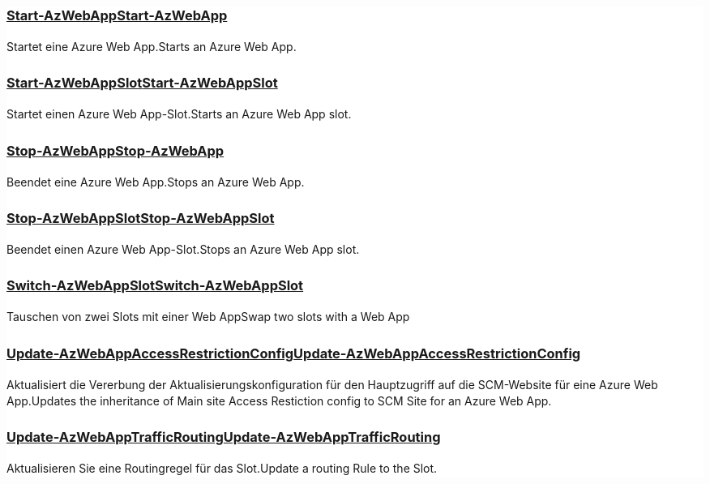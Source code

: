 ### [<span data-ttu-id="a914e-188">Start-AzWebApp</span><span class="sxs-lookup"><span data-stu-id="a914e-188">Start-AzWebApp</span></span>](Start-AzWebApp.md)
<span data-ttu-id="a914e-189">Startet eine Azure Web App.</span><span class="sxs-lookup"><span data-stu-id="a914e-189">Starts an Azure Web App.</span></span>

### [<span data-ttu-id="a914e-190">Start-AzWebAppSlot</span><span class="sxs-lookup"><span data-stu-id="a914e-190">Start-AzWebAppSlot</span></span>](Start-AzWebAppSlot.md)
<span data-ttu-id="a914e-191">Startet einen Azure Web App-Slot.</span><span class="sxs-lookup"><span data-stu-id="a914e-191">Starts an Azure Web App slot.</span></span>

### [<span data-ttu-id="a914e-192">Stop-AzWebApp</span><span class="sxs-lookup"><span data-stu-id="a914e-192">Stop-AzWebApp</span></span>](Stop-AzWebApp.md)
<span data-ttu-id="a914e-193">Beendet eine Azure Web App.</span><span class="sxs-lookup"><span data-stu-id="a914e-193">Stops an Azure Web App.</span></span>

### [<span data-ttu-id="a914e-194">Stop-AzWebAppSlot</span><span class="sxs-lookup"><span data-stu-id="a914e-194">Stop-AzWebAppSlot</span></span>](Stop-AzWebAppSlot.md)
<span data-ttu-id="a914e-195">Beendet einen Azure Web App-Slot.</span><span class="sxs-lookup"><span data-stu-id="a914e-195">Stops an Azure Web App slot.</span></span>

### [<span data-ttu-id="a914e-196">Switch-AzWebAppSlot</span><span class="sxs-lookup"><span data-stu-id="a914e-196">Switch-AzWebAppSlot</span></span>](Switch-AzWebAppSlot.md)
<span data-ttu-id="a914e-197">Tauschen von zwei Slots mit einer Web App</span><span class="sxs-lookup"><span data-stu-id="a914e-197">Swap two slots with a Web App</span></span>

### [<span data-ttu-id="a914e-198">Update-AzWebAppAccessRestrictionConfig</span><span class="sxs-lookup"><span data-stu-id="a914e-198">Update-AzWebAppAccessRestrictionConfig</span></span>](Update-AzWebAppAccessRestrictionConfig.md)
<span data-ttu-id="a914e-199">Aktualisiert die Vererbung der Aktualisierungskonfiguration für den Hauptzugriff auf die SCM-Website für eine Azure Web App.</span><span class="sxs-lookup"><span data-stu-id="a914e-199">Updates the inheritance of Main site Access Restiction config to SCM Site for an Azure Web App.</span></span>

### [<span data-ttu-id="a914e-200">Update-AzWebAppTrafficRouting</span><span class="sxs-lookup"><span data-stu-id="a914e-200">Update-AzWebAppTrafficRouting</span></span>](Update-AzWebAppTrafficRouting.md)
<span data-ttu-id="a914e-201">Aktualisieren Sie eine Routingregel für das Slot.</span><span class="sxs-lookup"><span data-stu-id="a914e-201">Update a routing Rule to the Slot.</span></span>

